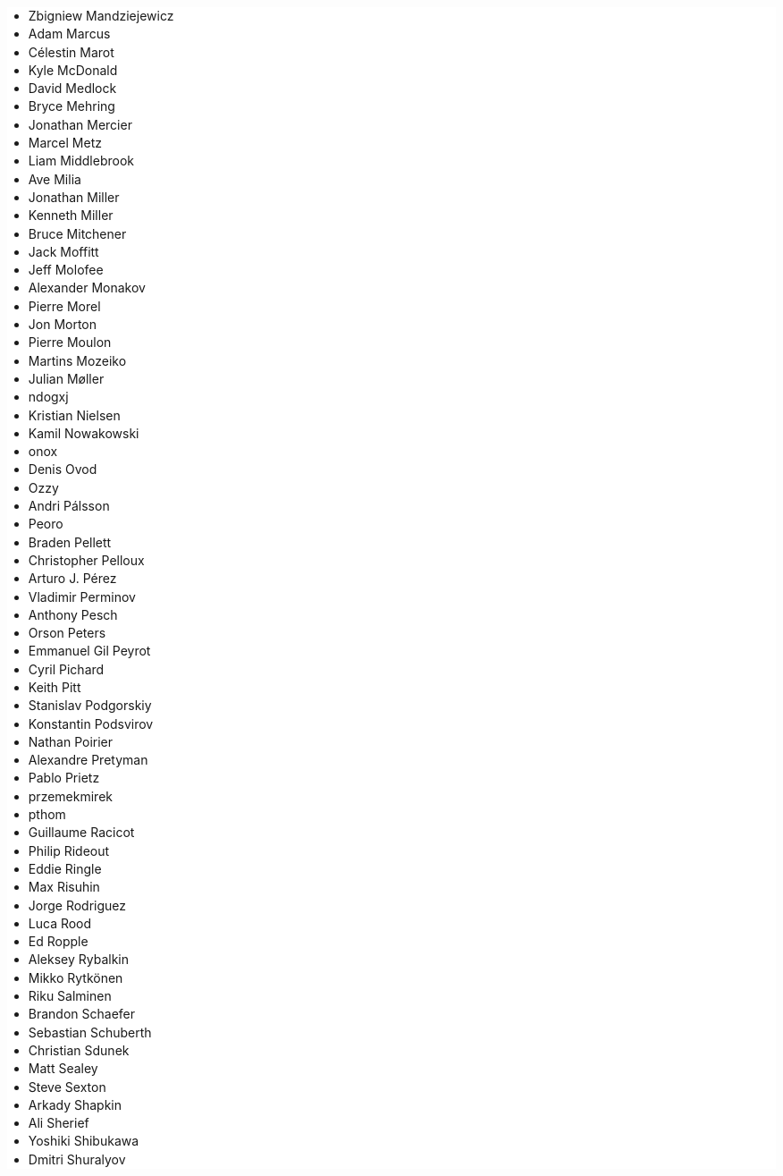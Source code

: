 - Zbigniew Mandziejewicz
- Adam Marcus
- Célestin Marot
- Kyle McDonald
- David Medlock
- Bryce Mehring
- Jonathan Mercier
- Marcel Metz
- Liam Middlebrook
- Ave Milia
- Jonathan Miller
- Kenneth Miller
- Bruce Mitchener
- Jack Moffitt
- Jeff Molofee
- Alexander Monakov
- Pierre Morel
- Jon Morton
- Pierre Moulon
- Martins Mozeiko
- Julian Møller
- ndogxj
- Kristian Nielsen
- Kamil Nowakowski
- onox
- Denis Ovod
- Ozzy
- Andri Pálsson
- Peoro
- Braden Pellett
- Christopher Pelloux
- Arturo J. Pérez
- Vladimir Perminov
- Anthony Pesch
- Orson Peters
- Emmanuel Gil Peyrot
- Cyril Pichard
- Keith Pitt
- Stanislav Podgorskiy
- Konstantin Podsvirov
- Nathan Poirier
- Alexandre Pretyman
- Pablo Prietz
- przemekmirek
- pthom
- Guillaume Racicot
- Philip Rideout
- Eddie Ringle
- Max Risuhin
- Jorge Rodriguez
- Luca Rood
- Ed Ropple
- Aleksey Rybalkin
- Mikko Rytkönen
- Riku Salminen
- Brandon Schaefer
- Sebastian Schuberth
- Christian Sdunek
- Matt Sealey
- Steve Sexton
- Arkady Shapkin
- Ali Sherief
- Yoshiki Shibukawa
- Dmitri Shuralyov